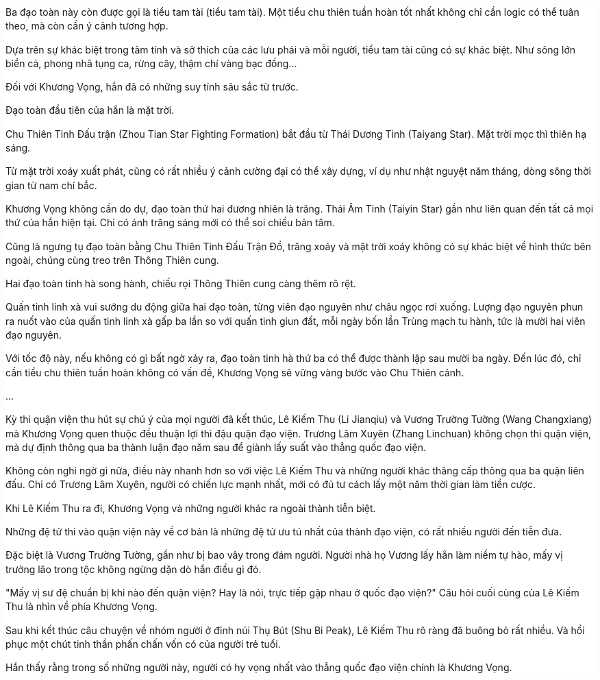 Ba đạo toàn này còn được gọi là tiểu tam tài (tiểu tam tài). Một tiểu chu thiên tuần hoàn tốt nhất không chỉ cần logic có thể tuân theo, mà còn cần ý cảnh tương hợp.

Dựa trên sự khác biệt trong tâm tính và sở thích của các lưu phái và mỗi người, tiểu tam tài cũng có sự khác biệt. Như sông lớn biển cả, phong nhã tụng ca, rừng cây, thậm chí vàng bạc đồng...

Đối với Khương Vọng, hắn đã có những suy tính sâu sắc từ trước.

Đạo toàn đầu tiên của hắn là mặt trời.

Chu Thiên Tinh Đấu trận (Zhou Tian Star Fighting Formation) bắt đầu từ Thái Dương Tinh (Taiyang Star). Mặt trời mọc thì thiên hạ sáng.

Từ mặt trời xoáy xuất phát, cũng có rất nhiều ý cảnh cường đại có thể xây dựng, ví dụ như nhật nguyệt năm tháng, dòng sông thời gian từ nam chí bắc.

Khương Vọng không cần do dự, đạo toàn thứ hai đương nhiên là trăng. Thái Âm Tinh (Taiyin Star) gần như liên quan đến tất cả mọi thứ của hắn hiện tại. Chỉ có ánh trăng sáng mới có thể soi chiếu bản tâm.

Cũng là ngưng tụ đạo toàn bằng Chu Thiên Tinh Đấu Trận Đồ, trăng xoáy và mặt trời xoáy không có sự khác biệt về hình thức bên ngoài, chúng cùng treo trên Thông Thiên cung.

Hai đạo toàn tinh hà song hành, chiếu rọi Thông Thiên cung càng thêm rõ rệt.

Quấn tinh linh xà vui sướng du động giữa hai đạo toàn, từng viên đạo nguyên như châu ngọc rơi xuống. Lượng đạo nguyên phun ra nuốt vào của quấn tinh linh xà gấp ba lần so với quấn tinh giun đất, mỗi ngày bốn lần Trùng mạch tu hành, tức là mười hai viên đạo nguyên.

Với tốc độ này, nếu không có gì bất ngờ xảy ra, đạo toàn tinh hà thứ ba có thể được thành lập sau mười ba ngày. Đến lúc đó, chỉ cần tiểu chu thiên tuần hoàn không có vấn đề, Khương Vọng sẽ vững vàng bước vào Chu Thiên cảnh.

...

Kỳ thi quận viện thu hút sự chú ý của mọi người đã kết thúc, Lê Kiếm Thu (Li Jianqiu) và Vương Trường Tường (Wang Changxiang) mà Khương Vọng quen thuộc đều thuận lợi thi đậu quận đạo viện. Trương Lâm Xuyên (Zhang Linchuan) không chọn thi quận viện, mà dự định thông qua ba thành luận đạo năm sau để giành lấy suất vào thẳng quốc đạo viện.

Không còn nghi ngờ gì nữa, điều này nhanh hơn so với việc Lê Kiếm Thu và những người khác thăng cấp thông qua ba quận liên đấu. Chỉ có Trương Lâm Xuyên, người có chiến lực mạnh nhất, mới có đủ tư cách lấy một năm thời gian làm tiền cược.

Khi Lê Kiếm Thu ra đi, Khương Vọng và những người khác ra ngoài thành tiễn biệt.

Những đệ tử thi vào quận viện này về cơ bản là những đệ tử ưu tú nhất của thành đạo viện, có rất nhiều người đến tiễn đưa.

Đặc biệt là Vương Trường Tường, gần như bị bao vây trong đám người. Người nhà họ Vương lấy hắn làm niềm tự hào, mấy vị trưởng lão trong tộc không ngừng dặn dò hắn điều gì đó.

"Mấy vị sư đệ chuẩn bị khi nào đến quận viện? Hay là nói, trực tiếp gặp nhau ở quốc đạo viện?" Câu hỏi cuối cùng của Lê Kiếm Thu là nhìn về phía Khương Vọng.

Sau khi kết thúc câu chuyện về nhóm người ở đỉnh núi Thụ Bút (Shu Bi Peak), Lê Kiếm Thu rõ ràng đã buông bỏ rất nhiều. Và hồi phục một chút tinh thần phấn chấn vốn có của người trẻ tuổi.

Hắn thấy rằng trong số những người này, người có hy vọng nhất vào thẳng quốc đạo viện chính là Khương Vọng.
